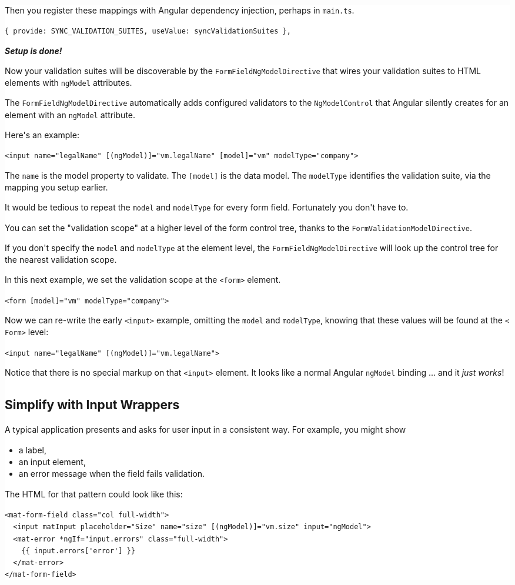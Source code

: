 Then you register these mappings with Angular dependency injection, perhaps in `main.ts`.
```
{ provide: SYNC_VALIDATION_SUITES, useValue: syncValidationSuites },
```

**_Setup is done!_** 

Now your validation suites will be discoverable by the `FormFieldNgModelDirective` that wires your validation suites to HTML elements with `ngModel` attributes.

The `FormFieldNgModelDirective` automatically adds configured validators to the `NgModelControl` that Angular silently creates for an element with an `ngModel` attribute. 

Here's an example:
```
<input name="legalName" [(ngModel)]="vm.legalName" [model]="vm" modelType="company">
```

The `name` is the model property to validate. The `[model]` is the data model. The `modelType` identifies the validation suite, via the mapping you setup earlier.

It would be tedious to repeat the `model` and `modelType` for every form field. Fortunately you don't have to.

You can set the "validation scope" at a higher level of the form control tree, thanks to the `FormValidationModelDirective`.

If you don't specify the `model` and `modelType` at the element level, the `FormFieldNgModelDirective` will look up the control tree for the nearest validation scope.

In this next example, we set the validation scope at the `<form>` element.

```
<form [model]="vm" modelType="company">
```

Now we can re-write the early `<input>` example, omitting the `model` and `modelType`, knowing that these values will be found at the `<Form>` level:
```
<input name="legalName" [(ngModel)]="vm.legalName">
```

Notice that there is no special markup on that `<input>` element. It looks like a normal Angular `ngModel` binding ... and it _just works_!

## Simplify with Input Wrappers

A typical application presents and asks for user input in a consistent way. For example, you might show
* a label, 
* an input element, 
* an error message when the field fails validation. 

The HTML for that pattern could look like this:

```
<mat-form-field class="col full-width">
  <input matInput placeholder="Size" name="size" [(ngModel)]="vm.size" input="ngModel">
  <mat-error *ngIf="input.errors" class="full-width">
    {{ input.errors['error'] }}
  </mat-error>
</mat-form-field>
```
